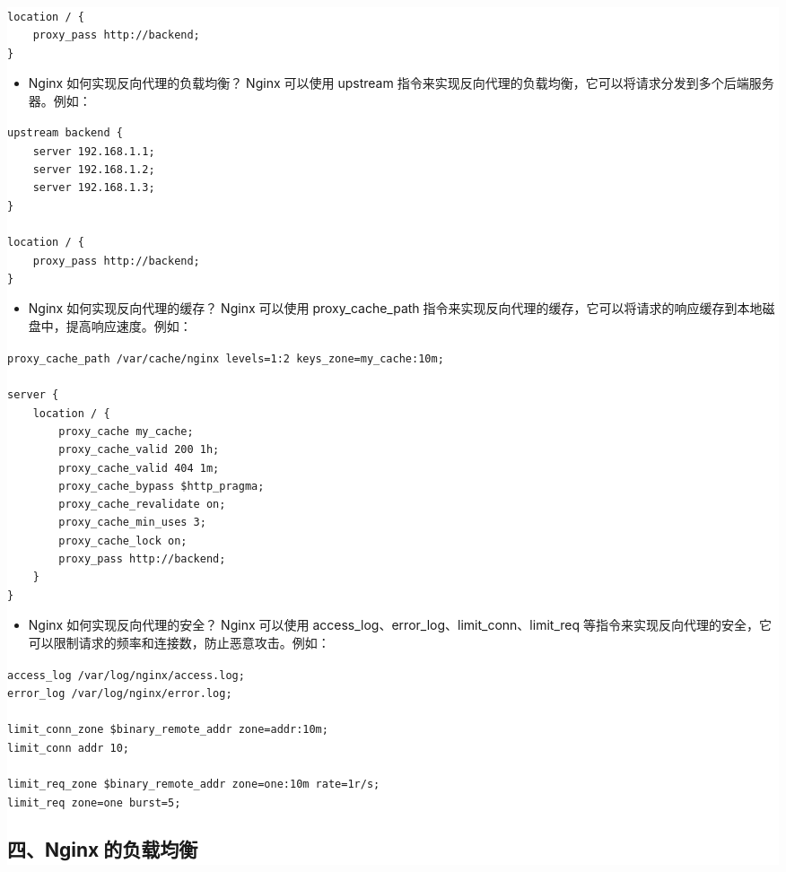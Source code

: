 ```
location / {
    proxy_pass http://backend;
}
```

- Nginx 如何实现反向代理的负载均衡？
  Nginx 可以使用 upstream 指令来实现反向代理的负载均衡，它可以将请求分发到多个后端服务器。例如：

```
upstream backend {
    server 192.168.1.1;
    server 192.168.1.2;
    server 192.168.1.3;
}

location / {
    proxy_pass http://backend;
}
```

- Nginx 如何实现反向代理的缓存？
  Nginx 可以使用 proxy_cache_path 指令来实现反向代理的缓存，它可以将请求的响应缓存到本地磁盘中，提高响应速度。例如：

```
proxy_cache_path /var/cache/nginx levels=1:2 keys_zone=my_cache:10m;

server {
    location / {
        proxy_cache my_cache;
        proxy_cache_valid 200 1h;
        proxy_cache_valid 404 1m;
        proxy_cache_bypass $http_pragma;
        proxy_cache_revalidate on;
        proxy_cache_min_uses 3;
        proxy_cache_lock on;
        proxy_pass http://backend;
    }
}
```

- Nginx 如何实现反向代理的安全？
  Nginx 可以使用 access_log、error_log、limit_conn、limit_req 等指令来实现反向代理的安全，它可以限制请求的频率和连接数，防止恶意攻击。例如：

```
access_log /var/log/nginx/access.log;
error_log /var/log/nginx/error.log;

limit_conn_zone $binary_remote_addr zone=addr:10m;
limit_conn addr 10;

limit_req_zone $binary_remote_addr zone=one:10m rate=1r/s;
limit_req zone=one burst=5;
```

## 四、Nginx 的负载均衡
